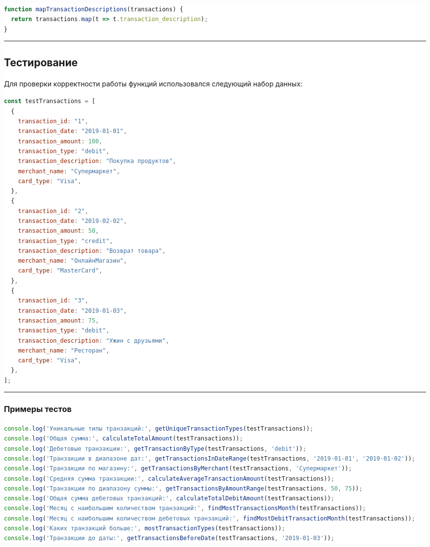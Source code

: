```javascript
function mapTransactionDescriptions(transactions) {
  return transactions.map(t => t.transaction_description);
}
```

---

## Тестирование

Для проверки корректности работы функций использовался следующий набор данных:

```javascript
const testTransactions = [
  {
    transaction_id: "1",
    transaction_date: "2019-01-01",
    transaction_amount: 100,
    transaction_type: "debit",
    transaction_description: "Покупка продуктов",
    merchant_name: "Супермаркет",
    card_type: "Visa",
  },
  {
    transaction_id: "2",
    transaction_date: "2019-02-02",
    transaction_amount: 50,
    transaction_type: "credit",
    transaction_description: "Возврат товара",
    merchant_name: "ОнлайнМагазин",
    card_type: "MasterCard",
  },
  {
    transaction_id: "3",
    transaction_date: "2019-01-03",
    transaction_amount: 75,
    transaction_type: "debit",
    transaction_description: "Ужин с друзьями",
    merchant_name: "Ресторан",
    card_type: "Visa",
  },
];
```

---

### Примеры тестов

```javascript
console.log('Уникальные типы транзакций:', getUniqueTransactionTypes(testTransactions));
console.log('Общая сумма:', calculateTotalAmount(testTransactions));
console.log('Дебетовые транзакции:', getTransactionByType(testTransactions, 'debit'));
console.log('Транзакции в диапазоне дат:', getTransactionsInDateRange(testTransactions, '2019-01-01', '2019-01-02'));
console.log('Транзакции по магазину:', getTransactionsByMerchant(testTransactions, 'Супермаркет'));
console.log('Средняя сумма транзакции:', calculateAverageTransactionAmount(testTransactions));
console.log('Транзакции по диапазону суммы:', getTransactionsByAmountRange(testTransactions, 50, 75));
console.log('Общая сумма дебетовых транзакций:', calculateTotalDebitAmount(testTransactions));
console.log('Месяц с наибольшим количеством транзакций:', findMostTransactionsMonth(testTransactions));
console.log('Месяц с наибольшим количеством дебетовых транзакций:', findMostDebitTransactionMonth(testTransactions));
console.log('Каких транзакций больше:', mostTransactionTypes(testTransactions));
console.log('Транзакции до даты:', getTransactionsBeforeDate(testTransactions, '2019-01-03'));
```